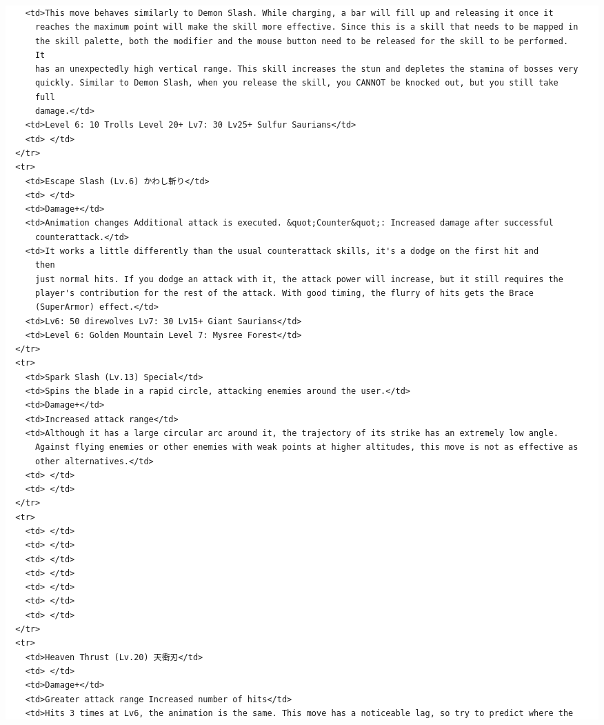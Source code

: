         <td>This move behaves similarly to Demon Slash. While charging, a bar will fill up and releasing it once it
          reaches the maximum point will make the skill more effective. Since this is a skill that needs to be mapped in
          the skill palette, both the modifier and the mouse button need to be released for the skill to be performed.
          It
          has an unexpectedly high vertical range. This skill increases the stun and depletes the stamina of bosses very
          quickly. Similar to Demon Slash, when you release the skill, you CANNOT be knocked out, but you still take
          full
          damage.</td>
        <td>Level 6: 10 Trolls Level 20+ Lv7: 30 Lv25+ Sulfur Saurians</td>
        <td> </td>
      </tr>
      <tr>
        <td>Escape Slash (Lv.6) かわし斬り</td>
        <td> </td>
        <td>Damage+</td>
        <td>Animation changes Additional attack is executed. &quot;Counter&quot;: Increased damage after successful
          counterattack.</td>
        <td>It works a little differently than the usual counterattack skills, it's a dodge on the first hit and
          then
          just normal hits. If you dodge an attack with it, the attack power will increase, but it still requires the
          player's contribution for the rest of the attack. With good timing, the flurry of hits gets the Brace
          (SuperArmor) effect.</td>
        <td>Lv6: 50 direwolves Lv7: 30 Lv15+ Giant Saurians</td>
        <td>Level 6: Golden Mountain Level 7: Mysree Forest</td>
      </tr>
      <tr>
        <td>Spark Slash (Lv.13) Special</td>
        <td>Spins the blade in a rapid circle, attacking enemies around the user.</td>
        <td>Damage+</td>
        <td>Increased attack range</td>
        <td>Although it has a large circular arc around it, the trajectory of its strike has an extremely low angle.
          Against flying enemies or other enemies with weak points at higher altitudes, this move is not as effective as
          other alternatives.</td>
        <td> </td>
        <td> </td>
      </tr>
      <tr>
        <td> </td>
        <td> </td>
        <td> </td>
        <td> </td>
        <td> </td>
        <td> </td>
        <td> </td>
      </tr>
      <tr>
        <td>Heaven Thrust (Lv.20) 天衝刃</td>
        <td> </td>
        <td>Damage+</td>
        <td>Greater attack range Increased number of hits</td>
        <td>Hits 3 times at Lv6, the animation is the same. This move has a noticeable lag, so try to predict where the